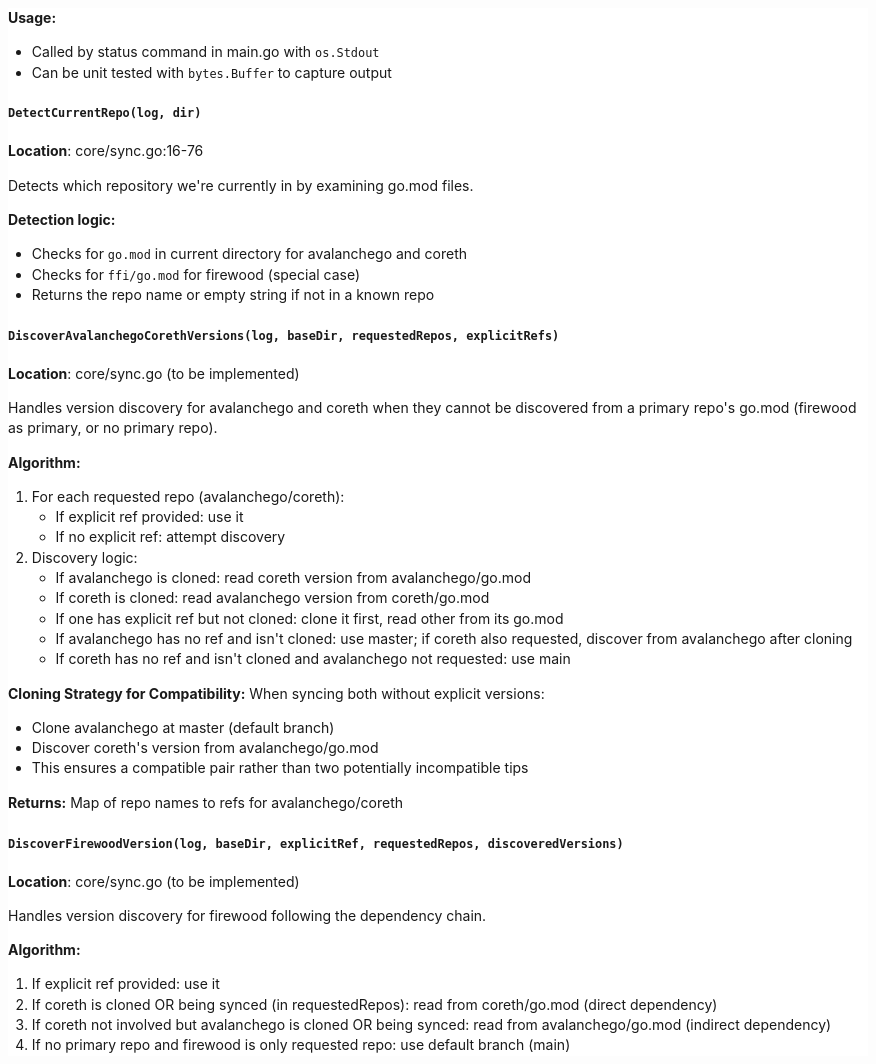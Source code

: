 **Usage:**
- Called by status command in main.go with `os.Stdout`
- Can be unit tested with `bytes.Buffer` to capture output

#### `DetectCurrentRepo(log, dir)`
**Location**: core/sync.go:16-76

Detects which repository we're currently in by examining go.mod files.

**Detection logic:**
- Checks for `go.mod` in current directory for avalanchego and coreth
- Checks for `ffi/go.mod` for firewood (special case)
- Returns the repo name or empty string if not in a known repo

#### `DiscoverAvalanchegoCorethVersions(log, baseDir, requestedRepos, explicitRefs)`
**Location**: core/sync.go (to be implemented)

Handles version discovery for avalanchego and coreth when they cannot be discovered from a primary repo's go.mod (firewood as primary, or no primary repo).

**Algorithm:**
1. For each requested repo (avalanchego/coreth):
   - If explicit ref provided: use it
   - If no explicit ref: attempt discovery
2. Discovery logic:
   - If avalanchego is cloned: read coreth version from avalanchego/go.mod
   - If coreth is cloned: read avalanchego version from coreth/go.mod
   - If one has explicit ref but not cloned: clone it first, read other from its go.mod
   - If avalanchego has no ref and isn't cloned: use master; if coreth also requested, discover from avalanchego after cloning
   - If coreth has no ref and isn't cloned and avalanchego not requested: use main

**Cloning Strategy for Compatibility:**
When syncing both without explicit versions:
- Clone avalanchego at master (default branch)
- Discover coreth's version from avalanchego/go.mod
- This ensures a compatible pair rather than two potentially incompatible tips

**Returns:** Map of repo names to refs for avalanchego/coreth

#### `DiscoverFirewoodVersion(log, baseDir, explicitRef, requestedRepos, discoveredVersions)`
**Location**: core/sync.go (to be implemented)

Handles version discovery for firewood following the dependency chain.

**Algorithm:**
1. If explicit ref provided: use it
2. If coreth is cloned OR being synced (in requestedRepos): read from coreth/go.mod (direct dependency)
3. If coreth not involved but avalanchego is cloned OR being synced: read from avalanchego/go.mod (indirect dependency)
4. If no primary repo and firewood is only requested repo: use default branch (main)
